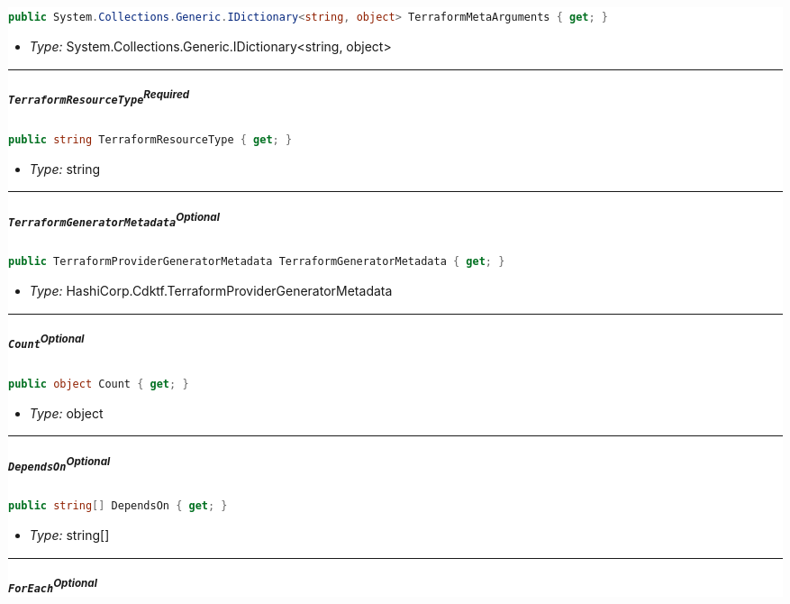 ```csharp
public System.Collections.Generic.IDictionary<string, object> TerraformMetaArguments { get; }
```

- *Type:* System.Collections.Generic.IDictionary<string, object>

---

##### `TerraformResourceType`<sup>Required</sup> <a name="TerraformResourceType" id="rhizo-co-terraform-provider-opsgenie.dataOpsgenieUser.DataOpsgenieUser.property.terraformResourceType"></a>

```csharp
public string TerraformResourceType { get; }
```

- *Type:* string

---

##### `TerraformGeneratorMetadata`<sup>Optional</sup> <a name="TerraformGeneratorMetadata" id="rhizo-co-terraform-provider-opsgenie.dataOpsgenieUser.DataOpsgenieUser.property.terraformGeneratorMetadata"></a>

```csharp
public TerraformProviderGeneratorMetadata TerraformGeneratorMetadata { get; }
```

- *Type:* HashiCorp.Cdktf.TerraformProviderGeneratorMetadata

---

##### `Count`<sup>Optional</sup> <a name="Count" id="rhizo-co-terraform-provider-opsgenie.dataOpsgenieUser.DataOpsgenieUser.property.count"></a>

```csharp
public object Count { get; }
```

- *Type:* object

---

##### `DependsOn`<sup>Optional</sup> <a name="DependsOn" id="rhizo-co-terraform-provider-opsgenie.dataOpsgenieUser.DataOpsgenieUser.property.dependsOn"></a>

```csharp
public string[] DependsOn { get; }
```

- *Type:* string[]

---

##### `ForEach`<sup>Optional</sup> <a name="ForEach" id="rhizo-co-terraform-provider-opsgenie.dataOpsgenieUser.DataOpsgenieUser.property.forEach"></a>
